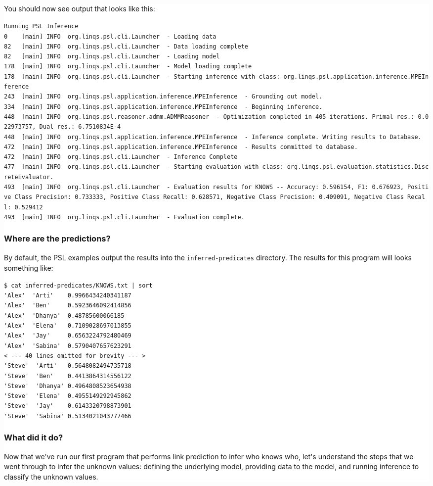You should now see output that looks like this:
```
Running PSL Inference
0    [main] INFO  org.linqs.psl.cli.Launcher  - Loading data
82   [main] INFO  org.linqs.psl.cli.Launcher  - Data loading complete
82   [main] INFO  org.linqs.psl.cli.Launcher  - Loading model
178  [main] INFO  org.linqs.psl.cli.Launcher  - Model loading complete
178  [main] INFO  org.linqs.psl.cli.Launcher  - Starting inference with class: org.linqs.psl.application.inference.MPEInference
243  [main] INFO  org.linqs.psl.application.inference.MPEInference  - Grounding out model.
334  [main] INFO  org.linqs.psl.application.inference.MPEInference  - Beginning inference.
448  [main] INFO  org.linqs.psl.reasoner.admm.ADMMReasoner  - Optimization completed in 405 iterations. Primal res.: 0.022973757, Dual res.: 6.7510834E-4
448  [main] INFO  org.linqs.psl.application.inference.MPEInference  - Inference complete. Writing results to Database.
472  [main] INFO  org.linqs.psl.application.inference.MPEInference  - Results committed to database.
472  [main] INFO  org.linqs.psl.cli.Launcher  - Inference Complete
477  [main] INFO  org.linqs.psl.cli.Launcher  - Starting evaluation with class: org.linqs.psl.evaluation.statistics.DiscreteEvaluator.
493  [main] INFO  org.linqs.psl.cli.Launcher  - Evaluation results for KNOWS -- Accuracy: 0.596154, F1: 0.676923, Positive Class Precision: 0.733333, Positive Class Recall: 0.628571, Negative Class Precision: 0.409091, Negative Class Recall: 0.529412
493  [main] INFO  org.linqs.psl.cli.Launcher  - Evaluation complete.
```

### Where are the predictions?

By default, the PSL examples output the results into the `inferred-predicates` directory.
The results for this program will looks something like:
```
$ cat inferred-predicates/KNOWS.txt | sort
'Alex'  'Arti'    0.9966434240341187
'Alex'  'Ben'     0.5923646092414856
'Alex'  'Dhanya'  0.48785600066185
'Alex'  'Elena'   0.7109028697013855
'Alex'  'Jay'     0.6563224792480469
'Alex'  'Sabina'  0.5790407657623291
< --- 40 lines omitted for brevity --- >
'Steve'  'Arti'   0.5648082494735718
'Steve'  'Ben'    0.4413864314556122
'Steve'  'Dhanya' 0.4964808523654938
'Steve'  'Elena'  0.4955149292945862
'Steve'  'Jay'    0.6143320798873901
'Steve'  'Sabina' 0.5134021043777466
```

### What did it do?

Now that we've run our first program that performs link prediction to infer who knows who, let's understand the steps that we went through to infer the unknown values:
defining the underlying model, providing data to the model, and running inference to classify the unknown values.
